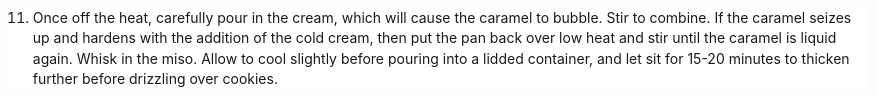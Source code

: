 11. Once off the heat, carefully pour in the cream, which will cause the caramel to bubble. Stir to combine. If the caramel seizes up and hardens with the addition of the cold cream, then put the pan back over low heat and stir until the caramel is liquid again. Whisk in the miso. Allow to cool slightly before pouring into a lidded container, and let sit for 15-20 minutes to thicken further before drizzling over cookies.